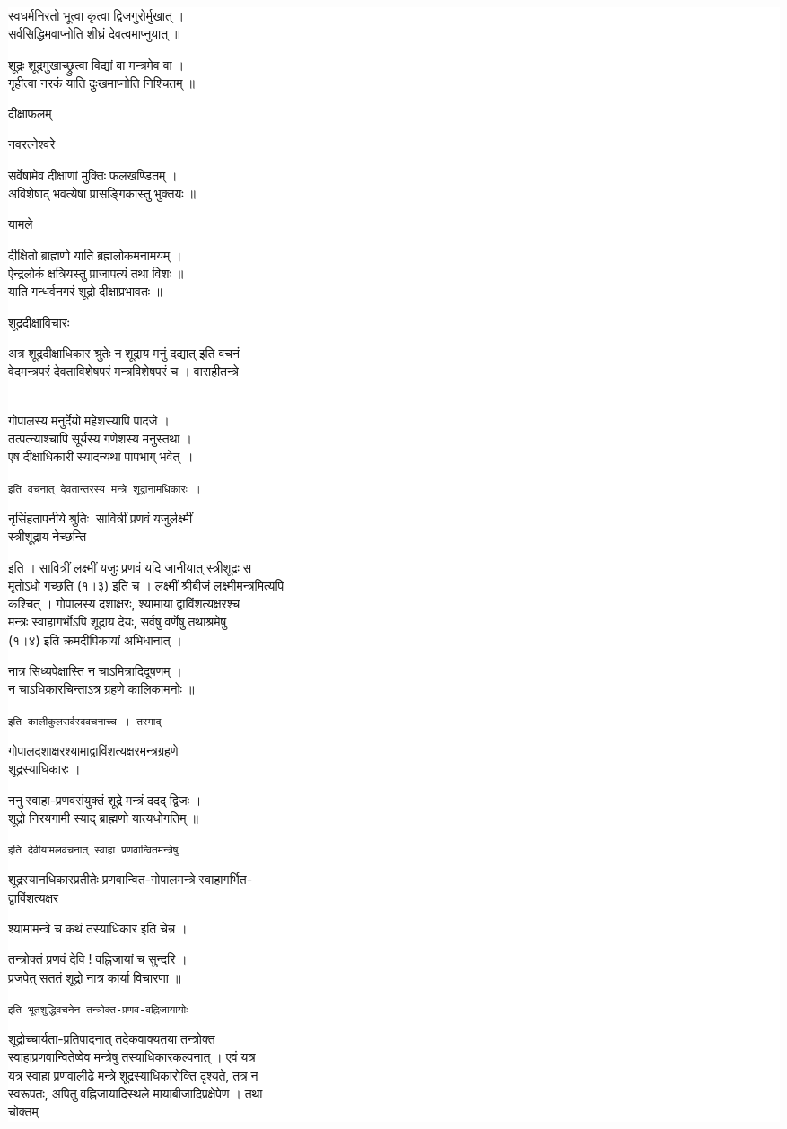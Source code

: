 स्वधर्मनिरतो भूत्वा कृत्वा द्विजगुरोर्मुखात् ।  
सर्वसिद्धिमवाप्नोति शीघ्रं देवत्वमाप्नुयात् ॥  
  
शूद्रः शूद्रमुखाच्छ्रुत्वा विद्यां वा मन्त्रमेव वा ।  
गृहीत्वा नरकं याति दुःखमाप्नोति निश्चितम् ॥  
  
दीक्षाफलम्  
  
नवरत्नेश्वरे   
  
सर्वेषामेव दीक्षाणां मुक्तिः फलखण्डितम् ।  
अविशेषाद् भवत्येषा प्रासङ्गिकास्तु भुक्तयः ॥  
  
यामले   
  
दीक्षितो ब्राह्मणो याति ब्रह्मलोकमनामयम् ।  
ऐन्द्रलोकं क्षत्रियस्तु प्राजापत्यं तथा विशः ॥  
याति गन्धर्वनगरं शूद्रो दीक्षाप्रभावतः ॥  
  
शूद्रदीक्षाविचारः  
  
अत्र शूद्रदीक्षाधिकार श्रुतेः न शूद्राय मनुं दद्यात् इति वचनं   
वेदमन्त्रपरं देवताविशेषपरं मन्त्रविशेषपरं च । वाराहीतन्त्रे   
  
  
गोपालस्य मनुर्देयो महेशस्यापि पादजे ।  
तत्पत्न्याश्चापि सूर्यस्य गणेशस्य मनुस्तथा ।  
एष दीक्षाधिकारी स्यादन्यथा पापभाग् भवेत् ॥  
  
	इति वचनात् देवतान्तरस्य मन्त्रे शूद्रानामधिकारः ।   
नृसिंहतापनीये श्रुतिः  सावित्रीं प्रणवं यजुर्लक्ष्मीं   
स्त्रीशूद्राय नेच्छन्ति   
  
इति । सावित्रीं लक्ष्मीं यजुः प्रणवं यदि जानीयात् स्त्रीशूद्रः स   
मृतोऽधो गच्छति (१।३) इति च । लक्ष्मीं श्रीबीजं लक्ष्मीमन्त्रमित्यपि   
कश्चित् । गोपालस्य दशाक्षरः, श्यामाया द्वाविंशत्यक्षरश्च   
मन्त्रः स्वाहागर्भोऽपि शूद्राय देयः, सर्वषु वर्णेषु तथाश्रमेषु   
(१।४) इति क्रमदीपिकायां अभिधानात् ।  
  
नात्र सिध्यपेक्षास्ति न चाऽमित्रादिदूषणम् ।  
न चाऽधिकारचिन्ताऽत्र ग्रहणे कालिकामनोः ॥  
  
	इति कालीकुलसर्वस्ववचनाच्च । तस्माद्   
गोपालदशाक्षरश्यामाद्वाविंशत्यक्षरमन्त्रग्रहणे   
शूद्रस्याधिकारः ।  
  
ननु स्वाहा-प्रणवसंयुक्तं शूद्रे मन्त्रं ददद् द्विजः ।  
शूद्रो निरयगामी स्याद् ब्राह्मणो यात्यधोगतिम् ॥  
  
	इति देवीयामलवचनात् स्वाहा प्रणवान्वितमन्त्रेषु   
शूद्रस्यानधिकारप्रतीतेः प्रणवान्वित-गोपालमन्त्रे स्वाहागर्भित-  
द्वाविंशत्यक्षर  
  
श्यामामन्त्रे च कथं तस्याधिकार इति चेन्न ।  
  
तन्त्रोक्तं प्रणवं देवि ! वह्निजायां च सुन्दरि ।  
प्रजपेत् सततं शूद्रो नात्र कार्या विचारणा ॥  
  
	इति भूतशुद्धिवचनेन तन्त्रोक्त-प्रणव-वह्निजायायोः   
शूद्रोच्चार्यता-प्रतिपादनात् तदेकवाक्यतया तन्त्रोक्त   
स्वाहाप्रणवान्वितेष्वेव मन्त्रेषु तस्याधिकारकल्पनात् । एवं यत्र   
यत्र स्वाहा प्रणवालीढे मन्त्रे शूद्रस्याधिकारोक्ति दृश्यते, तत्र न   
स्वरूपतः, अपितु वह्निजायादिस्थले मायाबीजादिप्रक्षेपेण । तथा   
चोक्तम्   
  
